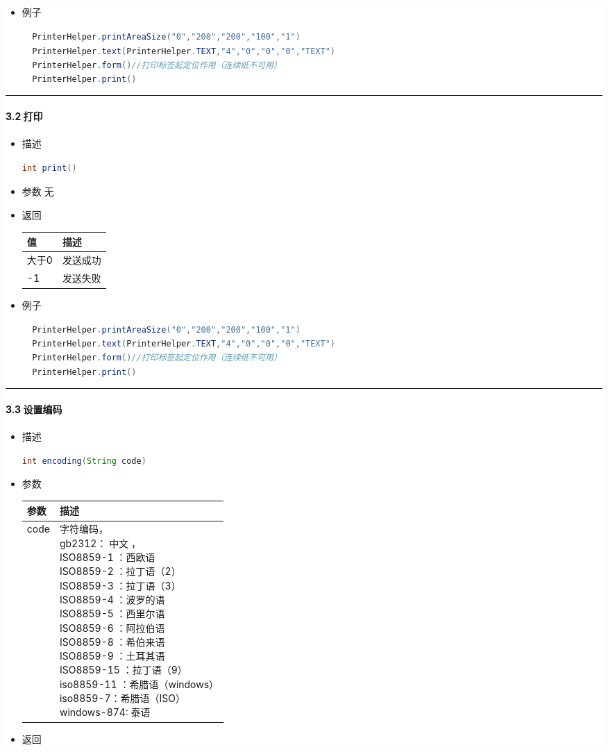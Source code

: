 - 例子

  ```java
  	PrinterHelper.printAreaSize("0","200","200","100","1")
  	PrinterHelper.text(PrinterHelper.TEXT,"4","0","0","0","TEXT")
  	PrinterHelper.form()//打印标签起定位作用（连续纸不可用）
  	PrinterHelper.print()
  ```

  

------

#### 	3.2 **打印**

- 描述

  ```java
  int print()
  ```

- 参数
  无

- 返回

  | 值    | 描述     |
  | ----- | -------- |
  | 大于0 | 发送成功 |
  | -1    | 发送失败 |

- 例子

  ```java
  	PrinterHelper.printAreaSize("0","200","200","100","1")
  	PrinterHelper.text(PrinterHelper.TEXT,"4","0","0","0","TEXT")
  	PrinterHelper.form()//打印标签起定位作用（连续纸不可用）
  	PrinterHelper.print()
  ```

  

------

#### 	3.3 **设置编码**

- 描述

  ```java
  int encoding(String code)
  ```

- 参数

  | 参数 | 描述                                                         |
  | :--- | :----------------------------------------------------------- |
  | code | 字符编码，<br />gb2312： 中文 ，<br />ISO8859-1 ：西欧语<br />ISO8859-2 ：拉丁语（2）<br />ISO8859-3 ：拉丁语（3）<br />ISO8859-4 ：波罗的语<br />ISO8859-5 ：西里尔语<br />ISO8859-6 ：阿拉伯语<br />ISO8859-8 ：希伯来语<br />ISO8859-9 ：土耳其语<br />ISO8859-15 ：拉丁语（9）<br />iso8859-11 ：希腊语（windows）<br />iso8859-7：希腊语（ISO）<br />windows-874: 泰语 |

- 返回
